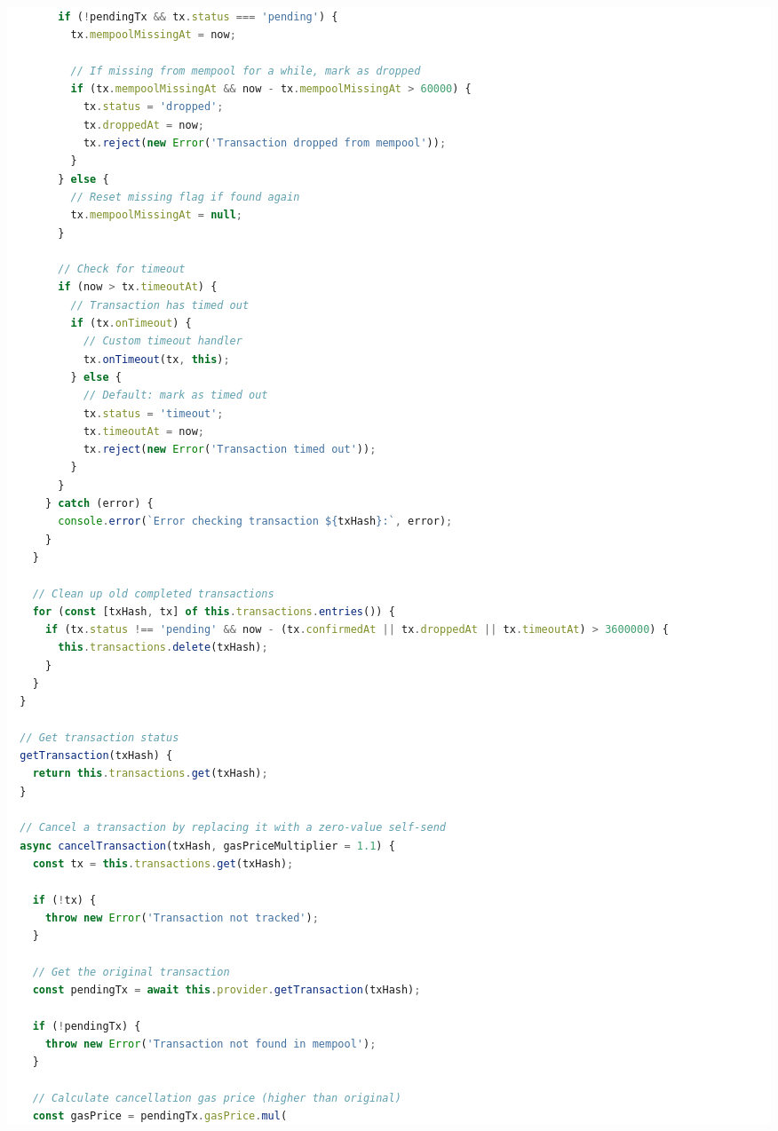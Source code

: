 ```javascript
        if (!pendingTx && tx.status === 'pending') {
          tx.mempoolMissingAt = now;
          
          // If missing from mempool for a while, mark as dropped
          if (tx.mempoolMissingAt && now - tx.mempoolMissingAt > 60000) {
            tx.status = 'dropped';
            tx.droppedAt = now;
            tx.reject(new Error('Transaction dropped from mempool'));
          }
        } else {
          // Reset missing flag if found again
          tx.mempoolMissingAt = null;
        }
        
        // Check for timeout
        if (now > tx.timeoutAt) {
          // Transaction has timed out
          if (tx.onTimeout) {
            // Custom timeout handler
            tx.onTimeout(tx, this);
          } else {
            // Default: mark as timed out
            tx.status = 'timeout';
            tx.timeoutAt = now;
            tx.reject(new Error('Transaction timed out'));
          }
        }
      } catch (error) {
        console.error(`Error checking transaction ${txHash}:`, error);
      }
    }
    
    // Clean up old completed transactions
    for (const [txHash, tx] of this.transactions.entries()) {
      if (tx.status !== 'pending' && now - (tx.confirmedAt || tx.droppedAt || tx.timeoutAt) > 3600000) {
        this.transactions.delete(txHash);
      }
    }
  }
  
  // Get transaction status
  getTransaction(txHash) {
    return this.transactions.get(txHash);
  }
  
  // Cancel a transaction by replacing it with a zero-value self-send
  async cancelTransaction(txHash, gasPriceMultiplier = 1.1) {
    const tx = this.transactions.get(txHash);
    
    if (!tx) {
      throw new Error('Transaction not tracked');
    }
    
    // Get the original transaction
    const pendingTx = await this.provider.getTransaction(txHash);
    
    if (!pendingTx) {
      throw new Error('Transaction not found in mempool');
    }
    
    // Calculate cancellation gas price (higher than original)
    const gasPrice = pendingTx.gasPrice.mul(
```